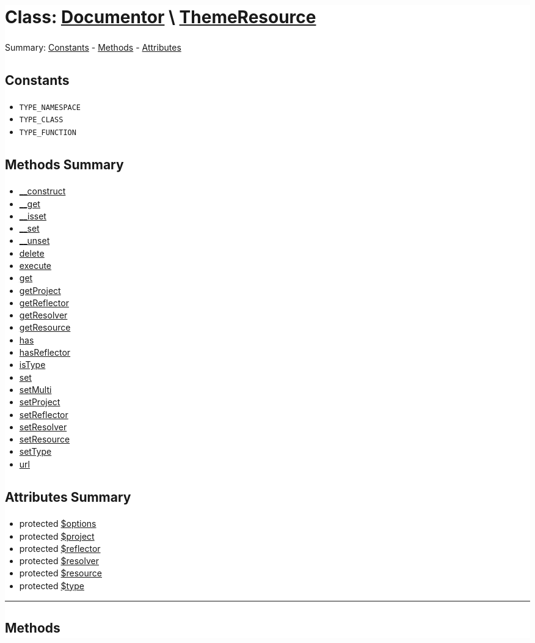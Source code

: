 # Class: [Documentor](../../namespaces/Documentor.md) \ [ThemeResource](../../classes/Documentor/ThemeResource.md) 


Summary: [Constants](#constants) - [Methods](#methods-summary) - [Attributes](#attributes-summary)
## Constants

* ```TYPE_NAMESPACE```
* ```TYPE_CLASS```
* ```TYPE_FUNCTION```


## Methods Summary

* [__construct](#__construct)
* [__get](#__get)
* [__isset](#__isset)
* [__set](#__set)
* [__unset](#__unset)
* [delete](#delete)
* [execute](#execute)
* [get](#get)
* [getProject](#getproject)
* [getReflector](#getreflector)
* [getResolver](#getresolver)
* [getResource](#getresource)
* [has](#has)
* [hasReflector](#hasreflector)
* [isType](#istype)
* [set](#set)
* [setMulti](#setmulti)
* [setProject](#setproject)
* [setReflector](#setreflector)
* [setResolver](#setresolver)
* [setResource](#setresource)
* [setType](#settype)
* [url](#url)


## Attributes Summary

* protected  [$options](#options)
* protected  [$project](#project)
* protected  [$reflector](#reflector)
* protected  [$resolver](#resolver)
* protected  [$resource](#resource)
* protected  [$type](#type)

---

## Methods
